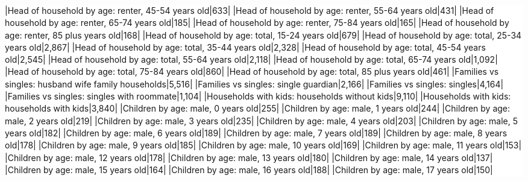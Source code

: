 |Head of household by age: renter, 45-54 years old|633|
|Head of household by age: renter, 55-64 years old|431|
|Head of household by age: renter, 65-74 years old|185|
|Head of household by age: renter, 75-84 years old|165|
|Head of household by age: renter, 85 plus years old|168|
|Head of household by age: total, 15-24 years old|679|
|Head of household by age: total, 25-34 years old|2,867|
|Head of household by age: total, 35-44 years old|2,328|
|Head of household by age: total, 45-54 years old|2,545|
|Head of household by age: total, 55-64 years old|2,118|
|Head of household by age: total, 65-74 years old|1,092|
|Head of household by age: total, 75-84 years old|860|
|Head of household by age: total, 85 plus years old|461|
|Families vs singles: husband wife family households|5,516|
|Families vs singles: single guardian|2,166|
|Families vs singles: singles|4,164|
|Families vs singles: singles with roommate|1,104|
|Households with kids: households without kids|9,110|
|Households with kids: households with kids|3,840|
|Children by age: male, 0 years old|255|
|Children by age: male, 1 years old|244|
|Children by age: male, 2 years old|219|
|Children by age: male, 3 years old|235|
|Children by age: male, 4 years old|203|
|Children by age: male, 5 years old|182|
|Children by age: male, 6 years old|189|
|Children by age: male, 7 years old|189|
|Children by age: male, 8 years old|178|
|Children by age: male, 9 years old|185|
|Children by age: male, 10 years old|169|
|Children by age: male, 11 years old|153|
|Children by age: male, 12 years old|178|
|Children by age: male, 13 years old|180|
|Children by age: male, 14 years old|137|
|Children by age: male, 15 years old|164|
|Children by age: male, 16 years old|188|
|Children by age: male, 17 years old|150|